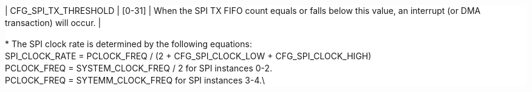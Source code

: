 | CFG_SPI_TX_THRESHOLD         | [0-31]      | When the SPI TX FIFO count equals or falls below this value, an interrupt (or DMA transaction) will occur. |

\* The SPI clock rate is determined by the following equations:\
SPI_CLOCK_RATE = PCLOCK_FREQ / (2 + CFG_SPI_CLOCK_LOW + CFG_SPI_CLOCK_HIGH)\
PCLOCK_FREQ = SYSTEM_CLOCK_FREQ / 2 for SPI instances 0-2.\
PCLOCK_FREQ = SYTEMM_CLOCK_FREQ for SPI instances 3-4.\
